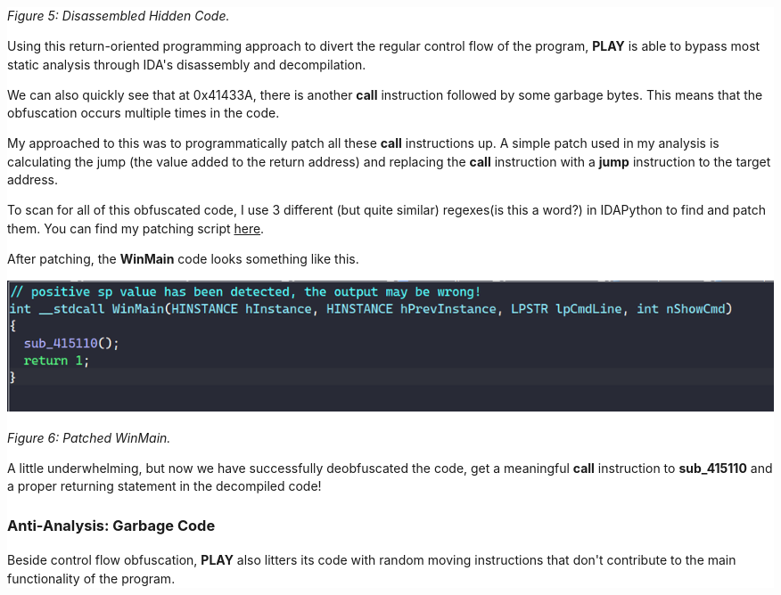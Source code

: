 *Figure 5: Disassembled Hidden Code.*

Using this return-oriented programming approach to divert the regular control flow of the program, **PLAY** is able to bypass most static analysis through IDA's disassembly and decompilation.

We can also quickly see that at 0x41433A, there is another **call** instruction followed by some garbage bytes. This means that the obfuscation occurs multiple times in the code.

My approached to this was to programmatically patch all these **call** instructions up. A simple patch used in my analysis is calculating the jump (the value added to the return address) and replacing the **call** instruction with a **jump** instruction to the target address.

To scan for all of this obfuscated code, I use 3 different (but quite similar) regexes(is this a word?) in IDAPython to find and patch them. You can find my patching script [here](https://github.com/cdong1012/IDAPython-Malware-Scripts/blob/master/PLAY/script.py).

After patching, the **WinMain** code looks something like this.

![alt text](/uploads/PLAY06.PNG)

*Figure 6: Patched WinMain.*

A little underwhelming, but now we have successfully deobfuscated the code, get a meaningful **call** instruction to **sub_415110** and a proper returning statement in the decompiled code!

### Anti-Analysis: Garbage Code

Beside control flow obfuscation, **PLAY** also litters its code with random moving instructions that don't contribute to the main functionality of the program.
